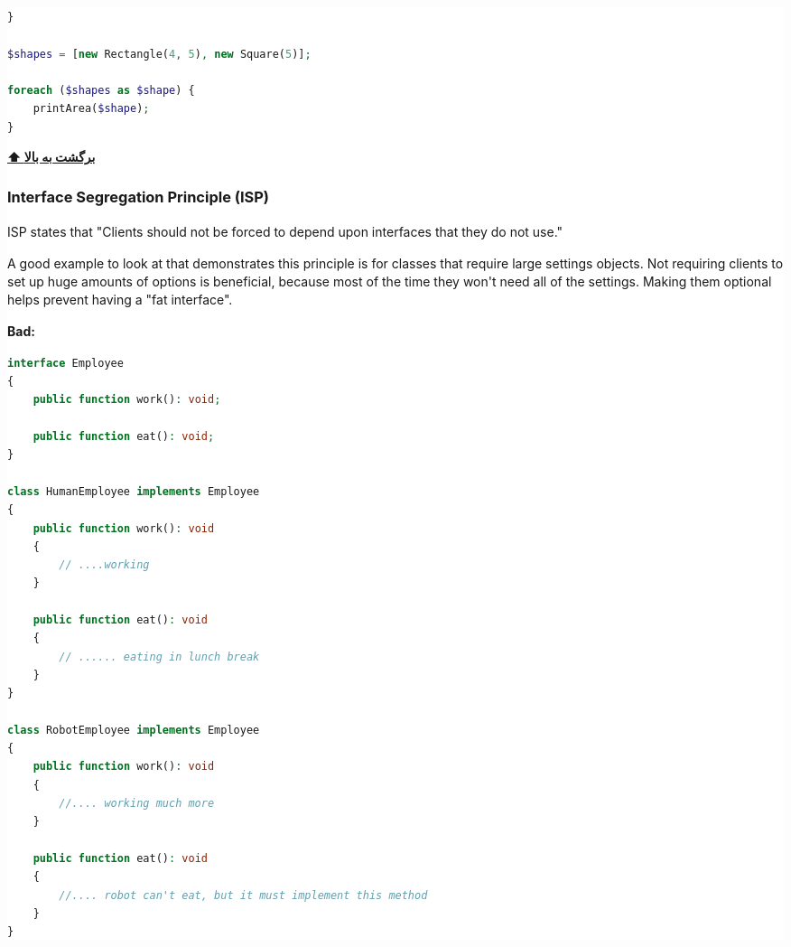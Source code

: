 ```php
}

$shapes = [new Rectangle(4, 5), new Square(5)];

foreach ($shapes as $shape) {
    printArea($shape);
}
```

**[⬆ برگشت به بالا](#جدول-مطالب)**

### Interface Segregation Principle (ISP)

ISP states that "Clients should not be forced to depend upon interfaces that
they do not use."

A good example to look at that demonstrates this principle is for
classes that require large settings objects. Not requiring clients to set up
huge amounts of options is beneficial, because most of the time they won't need
all of the settings. Making them optional helps prevent having a "fat interface".

**Bad:**

```php
interface Employee
{
    public function work(): void;

    public function eat(): void;
}

class HumanEmployee implements Employee
{
    public function work(): void
    {
        // ....working
    }

    public function eat(): void
    {
        // ...... eating in lunch break
    }
}

class RobotEmployee implements Employee
{
    public function work(): void
    {
        //.... working much more
    }

    public function eat(): void
    {
        //.... robot can't eat, but it must implement this method
    }
}
```
